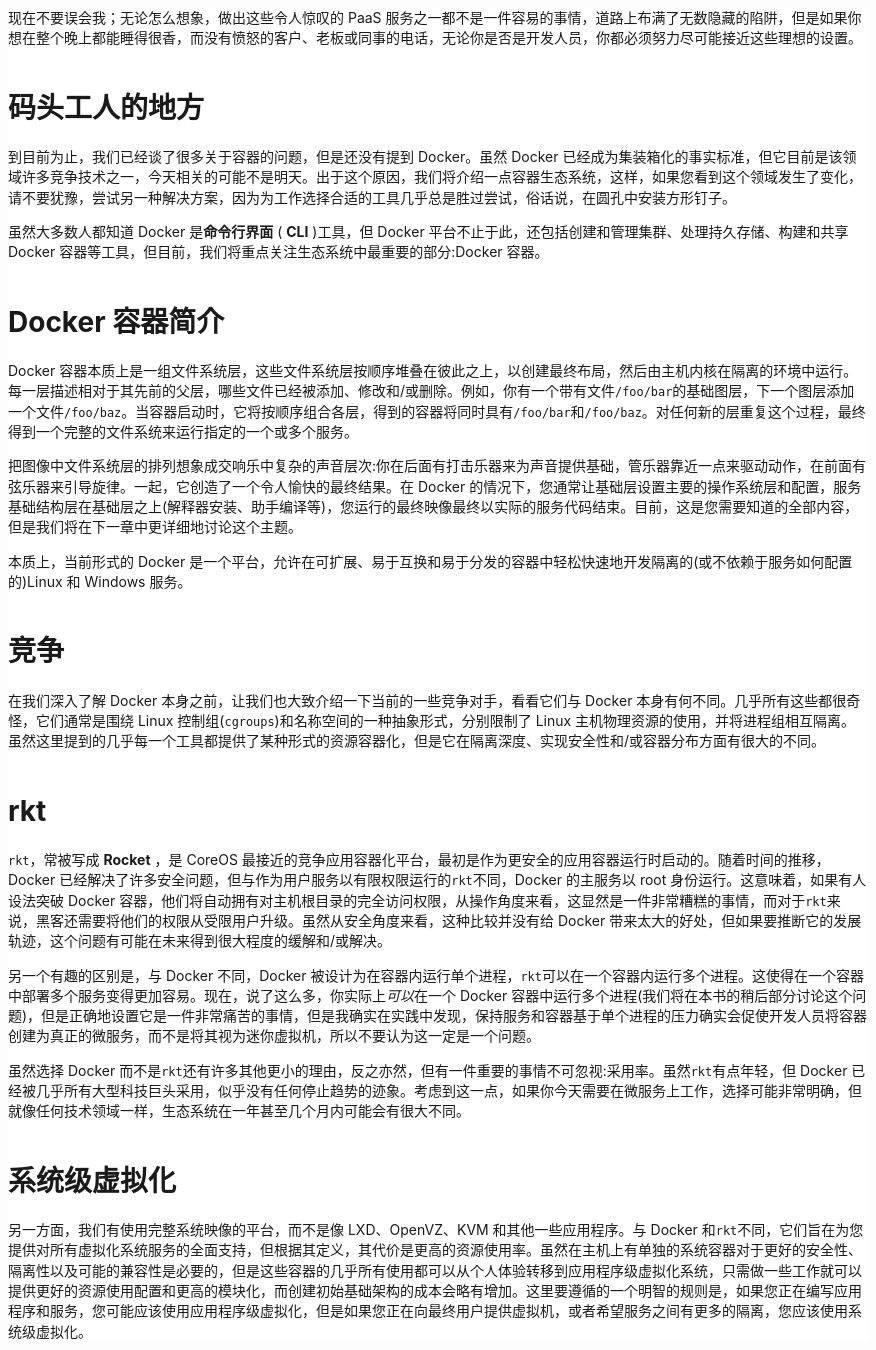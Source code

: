 现在不要误会我；无论怎么想象，做出这些令人惊叹的 PaaS 服务之一都不是一件容易的事情，道路上布满了无数隐藏的陷阱，但是如果你想在整个晚上都能睡得很香，而没有愤怒的客户、老板或同事的电话，无论你是否是开发人员，你都必须努力尽可能接近这些理想的设置。

# 码头工人的地方

到目前为止，我们已经谈了很多关于容器的问题，但是还没有提到 Docker。虽然 Docker 已经成为集装箱化的事实标准，但它目前是该领域许多竞争技术之一，今天相关的可能不是明天。出于这个原因，我们将介绍一点容器生态系统，这样，如果您看到这个领域发生了变化，请不要犹豫，尝试另一种解决方案，因为为工作选择合适的工具几乎总是胜过尝试，俗话说，在圆孔中安装方形钉子。

虽然大多数人都知道 Docker 是**命令行界面** ( **CLI** )工具，但 Docker 平台不止于此，还包括创建和管理集群、处理持久存储、构建和共享 Docker 容器等工具，但目前，我们将重点关注生态系统中最重要的部分:Docker 容器。

# Docker 容器简介

Docker 容器本质上是一组文件系统层，这些文件系统层按顺序堆叠在彼此之上，以创建最终布局，然后由主机内核在隔离的环境中运行。每一层描述相对于其先前的父层，哪些文件已经被添加、修改和/或删除。例如，你有一个带有文件`/foo/bar`的基础图层，下一个图层添加一个文件`/foo/baz`。当容器启动时，它将按顺序组合各层，得到的容器将同时具有`/foo/bar`和`/foo/baz`。对任何新的层重复这个过程，最终得到一个完整的文件系统来运行指定的一个或多个服务。

把图像中文件系统层的排列想象成交响乐中复杂的声音层次:你在后面有打击乐器来为声音提供基础，管乐器靠近一点来驱动动作，在前面有弦乐器来引导旋律。一起，它创造了一个令人愉快的最终结果。在 Docker 的情况下，您通常让基础层设置主要的操作系统层和配置，服务基础结构层在基础层之上(解释器安装、助手编译等)，您运行的最终映像最终以实际的服务代码结束。目前，这是您需要知道的全部内容，但是我们将在下一章中更详细地讨论这个主题。

本质上，当前形式的 Docker 是一个平台，允许在可扩展、易于互换和易于分发的容器中轻松快速地开发隔离的(或不依赖于服务如何配置的)Linux 和 Windows 服务。

# 竞争

在我们深入了解 Docker 本身之前，让我们也大致介绍一下当前的一些竞争对手，看看它们与 Docker 本身有何不同。几乎所有这些都很奇怪，它们通常是围绕 Linux 控制组(`cgroups`)和名称空间的一种抽象形式，分别限制了 Linux 主机物理资源的使用，并将进程组相互隔离。虽然这里提到的几乎每一个工具都提供了某种形式的资源容器化，但是它在隔离深度、实现安全性和/或容器分布方面有很大的不同。

# rkt

`rkt`，常被写成 **Rocket** ，是 CoreOS 最接近的竞争应用容器化平台，最初是作为更安全的应用容器运行时启动的。随着时间的推移，Docker 已经解决了许多安全问题，但与作为用户服务以有限权限运行的`rkt`不同，Docker 的主服务以 root 身份运行。这意味着，如果有人设法突破 Docker 容器，他们将自动拥有对主机根目录的完全访问权限，从操作角度来看，这显然是一件非常糟糕的事情，而对于`rkt`来说，黑客还需要将他们的权限从受限用户升级。虽然从安全角度来看，这种比较并没有给 Docker 带来太大的好处，但如果要推断它的发展轨迹，这个问题有可能在未来得到很大程度的缓解和/或解决。

另一个有趣的区别是，与 Docker 不同，Docker 被设计为在容器内运行单个进程，`rkt`可以在一个容器内运行多个进程。这使得在一个容器中部署多个服务变得更加容易。现在，说了这么多，你实际上*可以*在一个 Docker 容器中运行多个进程(我们将在本书的稍后部分讨论这个问题)，但是正确地设置它是一件非常痛苦的事情，但是我确实在实践中发现，保持服务和容器基于单个进程的压力确实会促使开发人员将容器创建为真正的微服务，而不是将其视为迷你虚拟机，所以不要认为这一定是一个问题。

虽然选择 Docker 而不是`rkt`还有许多其他更小的理由，反之亦然，但有一件重要的事情不可忽视:采用率。虽然`rkt`有点年轻，但 Docker 已经被几乎所有大型科技巨头采用，似乎没有任何停止趋势的迹象。考虑到这一点，如果你今天需要在微服务上工作，选择可能非常明确，但就像任何技术领域一样，生态系统在一年甚至几个月内可能会有很大不同。

# 系统级虚拟化

另一方面，我们有使用完整系统映像的平台，而不是像 LXD、OpenVZ、KVM 和其他一些应用程序。与 Docker 和`rkt`不同，它们旨在为您提供对所有虚拟化系统服务的全面支持，但根据其定义，其代价是更高的资源使用率。虽然在主机上有单独的系统容器对于更好的安全性、隔离性以及可能的兼容性是必要的，但是这些容器的几乎所有使用都可以从个人体验转移到应用程序级虚拟化系统，只需做一些工作就可以提供更好的资源使用配置和更高的模块化，而创建初始基础架构的成本会略有增加。这里要遵循的一个明智的规则是，如果您正在编写应用程序和服务，您可能应该使用应用程序级虚拟化，但是如果您正在向最终用户提供虚拟机，或者希望服务之间有更多的隔离，您应该使用系统级虚拟化。

